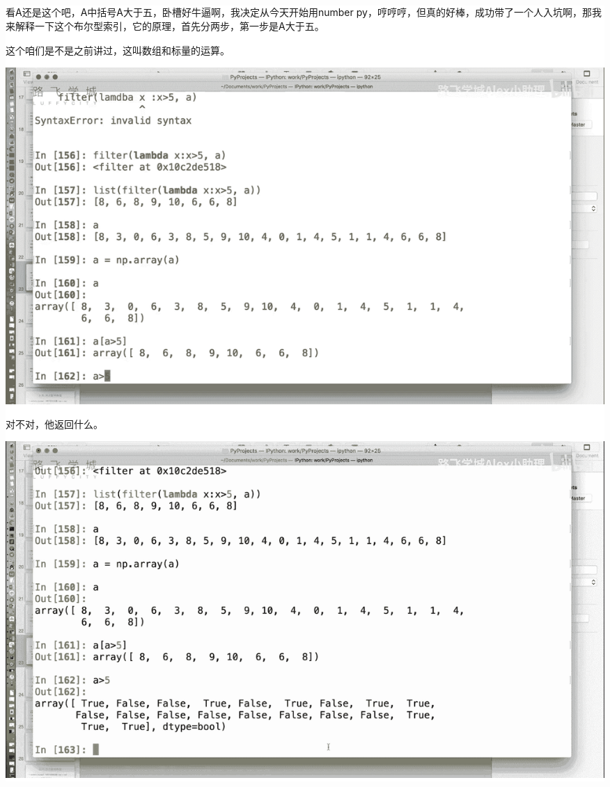 看A还是这个吧，A中括号A大于五，卧槽好牛逼啊，我决定从今天开始用number py，哼哼哼，但真的好棒，成功带了一个人入坑啊，那我来解释一下这个布尔型索引，它的原理，首先分两步，第一步是A大于五。

这个咱们是不是之前讲过，这叫数组和标量的运算。

![](img/659a815e9baa6e3fa6ee5061afd1fc47_20.png)

对不对，他返回什么。

![](img/659a815e9baa6e3fa6ee5061afd1fc47_22.png)
